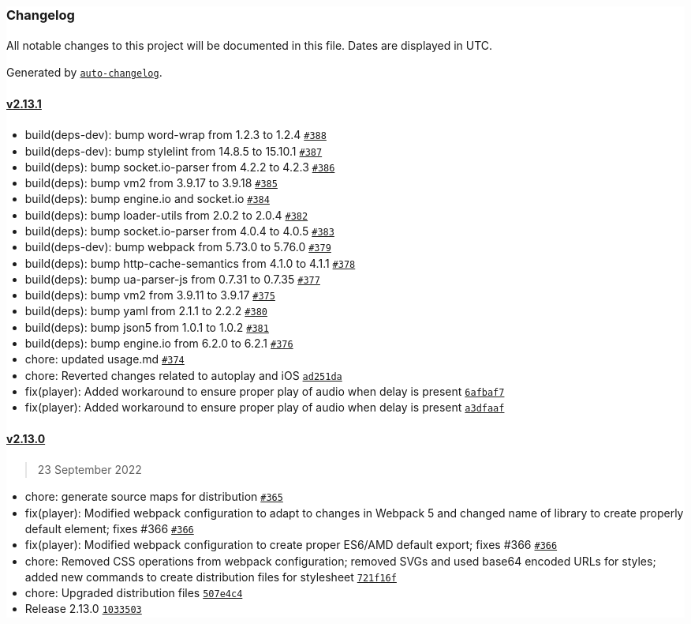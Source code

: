 ### Changelog

All notable changes to this project will be documented in this file. Dates are displayed in UTC.

Generated by [`auto-changelog`](https://github.com/CookPete/auto-changelog).

#### [v2.13.1](https://github.com/openplayerjs/openplayerjs/compare/v2.13.0...v2.13.1)

- build(deps-dev): bump word-wrap from 1.2.3 to 1.2.4 [`#388`](https://github.com/openplayerjs/openplayerjs/pull/388)
- build(deps-dev): bump stylelint from 14.8.5 to 15.10.1 [`#387`](https://github.com/openplayerjs/openplayerjs/pull/387)
- build(deps): bump socket.io-parser from 4.2.2 to 4.2.3 [`#386`](https://github.com/openplayerjs/openplayerjs/pull/386)
- build(deps): bump vm2 from 3.9.17 to 3.9.18 [`#385`](https://github.com/openplayerjs/openplayerjs/pull/385)
- build(deps): bump engine.io and socket.io [`#384`](https://github.com/openplayerjs/openplayerjs/pull/384)
- build(deps): bump loader-utils from 2.0.2 to 2.0.4 [`#382`](https://github.com/openplayerjs/openplayerjs/pull/382)
- build(deps): bump socket.io-parser from 4.0.4 to 4.0.5 [`#383`](https://github.com/openplayerjs/openplayerjs/pull/383)
- build(deps-dev): bump webpack from 5.73.0 to 5.76.0 [`#379`](https://github.com/openplayerjs/openplayerjs/pull/379)
- build(deps): bump http-cache-semantics from 4.1.0 to 4.1.1 [`#378`](https://github.com/openplayerjs/openplayerjs/pull/378)
- build(deps): bump ua-parser-js from 0.7.31 to 0.7.35 [`#377`](https://github.com/openplayerjs/openplayerjs/pull/377)
- build(deps): bump vm2 from 3.9.11 to 3.9.17 [`#375`](https://github.com/openplayerjs/openplayerjs/pull/375)
- build(deps): bump yaml from 2.1.1 to 2.2.2 [`#380`](https://github.com/openplayerjs/openplayerjs/pull/380)
- build(deps): bump json5 from 1.0.1 to 1.0.2 [`#381`](https://github.com/openplayerjs/openplayerjs/pull/381)
- build(deps): bump engine.io from 6.2.0 to 6.2.1 [`#376`](https://github.com/openplayerjs/openplayerjs/pull/376)
- chore: updated usage.md [`#374`](https://github.com/openplayerjs/openplayerjs/pull/374)
- chore: Reverted changes related to autoplay and iOS [`ad251da`](https://github.com/openplayerjs/openplayerjs/commit/ad251da3e12f035b66586ffa7d8d83bf78161973)
- fix(player): Added workaround to ensure proper play of audio when delay is present [`6afbaf7`](https://github.com/openplayerjs/openplayerjs/commit/6afbaf784b52490a21a543fc2d23f1df03b52c4e)
- fix(player): Added workaround to ensure proper play of audio when delay is present [`a3dfaaf`](https://github.com/openplayerjs/openplayerjs/commit/a3dfaaf78f19ac893fa479ac5f03f3fac81b5da3)

#### [v2.13.0](https://github.com/openplayerjs/openplayerjs/compare/v2.12.0...v2.13.0)

> 23 September 2022

- chore: generate source maps for distribution [`#365`](https://github.com/openplayerjs/openplayerjs/pull/365)
- fix(player): Modified webpack configuration to adapt to changes in Webpack 5 and changed name of library to create properly default element; fixes #366 [`#366`](https://github.com/openplayerjs/openplayerjs/issues/366)
- fix(player): Modified webpack configuration to create proper ES6/AMD default export; fixes #366 [`#366`](https://github.com/openplayerjs/openplayerjs/issues/366)
- chore: Removed CSS operations from webpack configuration; removed SVGs and used base64 encoded URLs for styles; added new commands to create distribution files for stylesheet [`721f16f`](https://github.com/openplayerjs/openplayerjs/commit/721f16f9f6cf8859ad3187917d6da6d98c6b1c72)
- chore: Upgraded distribution files [`507e4c4`](https://github.com/openplayerjs/openplayerjs/commit/507e4c46f45ead03640b397962b18c8de644b314)
- Release 2.13.0 [`1033503`](https://github.com/openplayerjs/openplayerjs/commit/10335035f3c5e6b88b0089fb0aa6fc99649a79b2)
